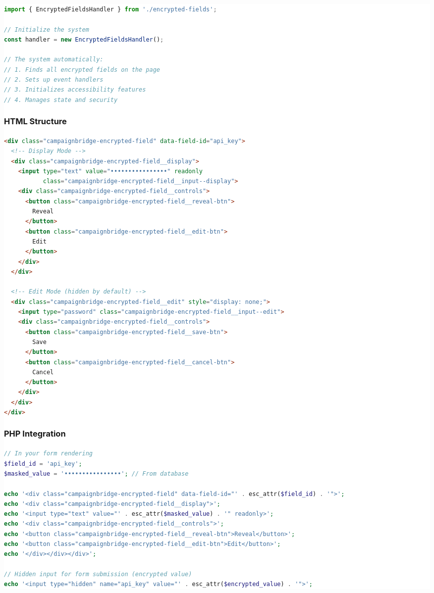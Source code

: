 ```typescript
import { EncryptedFieldsHandler } from './encrypted-fields';

// Initialize the system
const handler = new EncryptedFieldsHandler();

// The system automatically:
// 1. Finds all encrypted fields on the page
// 2. Sets up event handlers
// 3. Initializes accessibility features
// 4. Manages state and security
```

### HTML Structure

```html
<div class="campaignbridge-encrypted-field" data-field-id="api_key">
  <!-- Display Mode -->
  <div class="campaignbridge-encrypted-field__display">
    <input type="text" value="••••••••••••••••" readonly
           class="campaignbridge-encrypted-field__input--display">
    <div class="campaignbridge-encrypted-field__controls">
      <button class="campaignbridge-encrypted-field__reveal-btn">
        Reveal
      </button>
      <button class="campaignbridge-encrypted-field__edit-btn">
        Edit
      </button>
    </div>
  </div>

  <!-- Edit Mode (hidden by default) -->
  <div class="campaignbridge-encrypted-field__edit" style="display: none;">
    <input type="password" class="campaignbridge-encrypted-field__input--edit">
    <div class="campaignbridge-encrypted-field__controls">
      <button class="campaignbridge-encrypted-field__save-btn">
        Save
      </button>
      <button class="campaignbridge-encrypted-field__cancel-btn">
        Cancel
      </button>
    </div>
  </div>
</div>
```

### PHP Integration

```php
// In your form rendering
$field_id = 'api_key';
$masked_value = '••••••••••••••••'; // From database

echo '<div class="campaignbridge-encrypted-field" data-field-id="' . esc_attr($field_id) . '">';
echo '<div class="campaignbridge-encrypted-field__display">';
echo '<input type="text" value="' . esc_attr($masked_value) . '" readonly>';
echo '<div class="campaignbridge-encrypted-field__controls">';
echo '<button class="campaignbridge-encrypted-field__reveal-btn">Reveal</button>';
echo '<button class="campaignbridge-encrypted-field__edit-btn">Edit</button>';
echo '</div></div></div>';

// Hidden input for form submission (encrypted value)
echo '<input type="hidden" name="api_key" value="' . esc_attr($encrypted_value) . '">';
```
